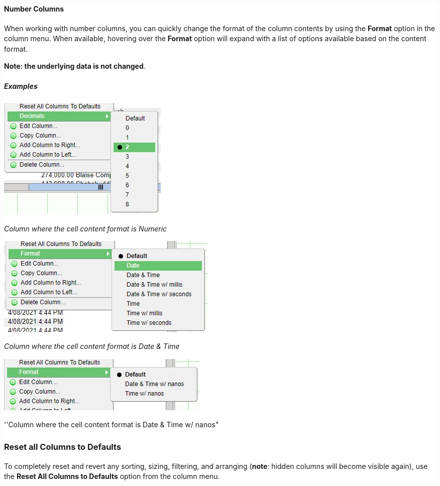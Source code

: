 

#### Number Columns

When working with number columns, you can quickly change the format of the column contents by using the **Format** option in the column menu. When available, hovering over the **Format** option will expand with a list of options available based on the content format.

**Note: the underlying data is not changed**.

##### Examples

![](../resources/legacy_mediawiki/GUI.Columns.47.jpg "GUI.Columns.47.jpg")

*Column where the cell content format is Numeric*

![](../resources/legacy_mediawiki/GUI.Columns.48.jpg "GUI.Columns.48.jpg")

*Column where the cell content format is Date & Time*

![](../resources/legacy_mediawiki/GUI.Columns.49.jpg "GUI.Columns.49.jpg")

''Column where the cell content format is Date & Time w/ nanos"

### Reset all Columns to Defaults

To completely reset and revert any sorting, sizing, filtering, and arranging (**note**: hidden columns will become visible again), use the **Reset All Columns to Defaults** option from the column menu.
